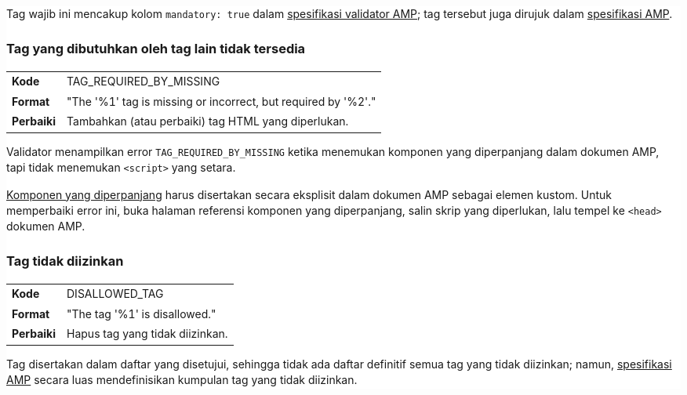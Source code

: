 Tag wajib ini mencakup kolom `mandatory: true` dalam <a href="https://github.com/ampproject/amphtml/blob/master/validator/validator-main.protoascii">spesifikasi validator AMP</a>;
tag tersebut juga dirujuk dalam [spesifikasi AMP](../../../../documentation/guides-and-tutorials/learn/spec/amphtml.md).

### Tag yang dibutuhkan oleh tag lain tidak tersedia

<table>
  </tr>
   <tr>
                <td class="col-thirty"><strong>Kode</strong></td>
                <td>TAG_REQUIRED_BY_MISSING</td>
  </tr>
   <tr>
                <td class="col-thirty"><strong>Format</strong></td>
                <td>"The '%1' tag is missing or incorrect, but required by '%2'."</td>
  </tr>
   <tr>
                <td class="col-thirty"><strong>Perbaiki</strong></td>
                <td>Tambahkan (atau perbaiki) tag HTML yang diperlukan.</td>
  </tr>
</table>

Validator menampilkan error `TAG_REQUIRED_BY_MISSING`
ketika menemukan komponen yang diperpanjang dalam dokumen AMP,
tapi tidak menemukan `<script>` yang setara.

[Komponen yang diperpanjang](../../../../documentation/components/index.html)
harus disertakan secara eksplisit dalam dokumen AMP sebagai elemen kustom.
Untuk memperbaiki error ini, buka halaman referensi komponen yang diperpanjang,
salin skrip yang diperlukan, lalu tempel ke `<head>` dokumen AMP.

### Tag tidak diizinkan

<table>
   <tr>
                <td class="col-thirty"><strong>Kode</strong></td>
                <td>DISALLOWED_TAG</td>
  </tr>
   <tr>
                <td class="col-thirty"><strong>Format</strong></td>
                <td>"The tag '%1' is disallowed."</td>
  </tr>
   <tr>
                <td class="col-thirty"><strong>Perbaiki</strong></td>
                <td>Hapus tag yang tidak diizinkan.</td>
  </tr>
</table>

Tag disertakan dalam daftar yang disetujui, sehingga tidak ada daftar definitif semua tag yang tidak diizinkan;
namun, [spesifikasi AMP](../../../../documentation/guides-and-tutorials/learn/spec/amphtml.md)
secara luas mendefinisikan kumpulan tag yang tidak diizinkan.
